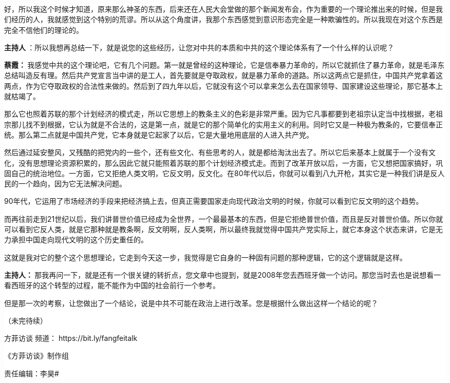 <p>
 好，所以我这个时候才知道，原来那么神圣的东西，后来还在人民大会堂做的那个新闻发布会，作为重要的一个理论推出来的时候，但是我们经历的人，我就感觉到这个特别的荒谬。所以从这个角度讲，我那个东西感觉到意识形态完全是一种欺骗性的。所以我现在对这个东西是完全不信他们的理论的。
</p>
<p>
 <strong>
  主持人
 </strong>
 ：所以我想再总结一下，就是说您的这些经历，让您对中共的本质和中共的这个理论体系有了一个什么样的认识呢？
</p>
<p>
 <strong>
  蔡霞：
 </strong>
 我感觉中共的这个理论吧，它有几个问题。第一就是曾经的这种理论，它是信奉暴力革命的，所以它就抓住了暴力革命，就是毛泽东总结叫造反有理。然后共产党宣言当中讲的是工人，首先要就是夺取政权，就是暴力革命的道路。所以这两点它是抓住，中国共产党拿着这两点，作为它夺取政权的合法性来做的。然后到了四九年以后，它就没有这个可以拿来怎么去在国家领导、国家建设这些理论，那它基本上就枯竭了。
</p>
<p>
 那么它也照着苏联的那个计划经济的模式走，所以它思想上的教条主义的色彩是非常严重。因为它凡事都要到老祖宗认定当中找根据，老祖宗那儿找不到根据，它认为就是不合法的，这是第一点，就是它的那个简单化的实用主义的利用。同时它又是一种极为教条的，它要信奉正统。那么第二点就是中国共产党，它本身就是它起家了以后，它是大量地用底层的人进入共产党。
</p>
<p>
 然后通过延安整风，又残酷的把党内的一些个，还有些文化、有些思考的人，就是都给淘汰出去了。所以它后来基本上就属于一个没有文化，没有思想理论资源积累的，那么因此它就只能照着苏联的那个计划经济模式走。而到了改革开放以后，一方面，它又想把国家搞好，巩固自己的统治地位。一方面，它又拒绝人类文明，它反文明，反文化。在80年代以后，你就可以看到八九开枪，其实它是一种我们讲是反人民的一个趋向，因为它无法解决问题。
</p>
<p>
 90年代，它运用了市场经济的手段来把经济搞上去，但真正需要国家走向现代政治文明的时候，你就可以看到它反文明的这个趋势。
</p>
<p>
 而再往前走到21世纪以后，我们讲普世价值已经成为全世界，一个最最基本的东西，但是它拒绝普世价值，而且是反对普世价值。所以你就可以看到它反人类，就是它那种就是教条啊，反文明啊，反人类啊，所以最终我就觉得中国共产党实际上，就它本身这个状态来讲，它是无力承担中国走向现代文明的这个历史重任的。
</p>
<p>
 这就是我对它的整个这个思想理论，它走到今天这一步，我觉得是它自身的一种固有问题的那种逻辑，它的这个逻辑就是这样。
</p>
<p>
 <strong>
  主持人：
 </strong>
 那我再问一下，就是还有一个很关键的转折点，您文章中也提到，就是2008年您去西班牙做一个访问。那您当时去也是说想看一看西班牙的这个转型的过程，能不能作为中国的社会前行一个参考。
</p>
<p>
 但是那一次的考察，让您做出了一个结论，说是中共不可能在政治上进行改革。您是根据什么做出这样一个结论的呢？
</p>
<p>
 （未完待续）
</p>
<p>
 <ok href="https://www.epochtimes.com/gb/tag/%E6%96%B9%E8%8F%B2%E8%AE%BF%E8%B0%88.html">
  方菲访谈
 </ok>
 频道：
 <ok href="https://bit.ly/fangfeitalk" rel="noopener noreferrer" target="_blank">
  https://bit.ly/fangfeitalk
 </ok>
</p>
<p>
 《方菲访谈》制作组
</p>
<p>
 责任编辑：李昊#
</p>
</div>